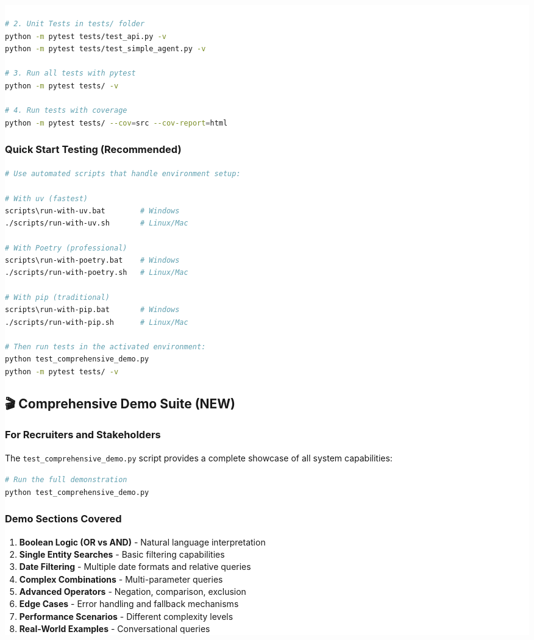 ```bash

# 2. Unit Tests in tests/ folder
python -m pytest tests/test_api.py -v
python -m pytest tests/test_simple_agent.py -v

# 3. Run all tests with pytest
python -m pytest tests/ -v

# 4. Run tests with coverage
python -m pytest tests/ --cov=src --cov-report=html
```

### **Quick Start Testing (Recommended)**
```bash
# Use automated scripts that handle environment setup:

# With uv (fastest)
scripts\run-with-uv.bat        # Windows
./scripts/run-with-uv.sh       # Linux/Mac

# With Poetry (professional)
scripts\run-with-poetry.bat    # Windows
./scripts/run-with-poetry.sh   # Linux/Mac

# With pip (traditional)
scripts\run-with-pip.bat       # Windows
./scripts/run-with-pip.sh      # Linux/Mac

# Then run tests in the activated environment:
python test_comprehensive_demo.py
python -m pytest tests/ -v
```

## 🎬 Comprehensive Demo Suite (NEW)

### **For Recruiters and Stakeholders**
The `test_comprehensive_demo.py` script provides a complete showcase of all system capabilities:

```bash
# Run the full demonstration
python test_comprehensive_demo.py
```

### **Demo Sections Covered**
1. **Boolean Logic (OR vs AND)** - Natural language interpretation
2. **Single Entity Searches** - Basic filtering capabilities
3. **Date Filtering** - Multiple date formats and relative queries
4. **Complex Combinations** - Multi-parameter queries
5. **Advanced Operators** - Negation, comparison, exclusion
6. **Edge Cases** - Error handling and fallback mechanisms
7. **Performance Scenarios** - Different complexity levels
8. **Real-World Examples** - Conversational queries

